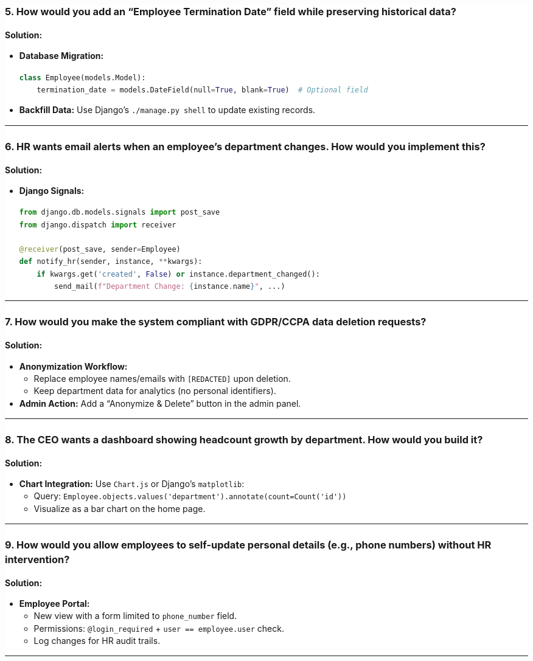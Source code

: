
### **5. How would you add an “Employee Termination Date” field while preserving historical data?**  
**Solution:**  
- **Database Migration:**  
  ```python
  class Employee(models.Model):
      termination_date = models.DateField(null=True, blank=True)  # Optional field
  ```  
- **Backfill Data:** Use Django’s `./manage.py shell` to update existing records.  

---

### **6. HR wants email alerts when an employee’s department changes. How would you implement this?**  
**Solution:**  
- **Django Signals:**  
  ```python
  from django.db.models.signals import post_save
  from django.dispatch import receiver

  @receiver(post_save, sender=Employee)
  def notify_hr(sender, instance, **kwargs):
      if kwargs.get('created', False) or instance.department_changed():
          send_mail(f"Department Change: {instance.name}", ...)
  ```

---

### **7. How would you make the system compliant with GDPR/CCPA data deletion requests?**  
**Solution:**  
- **Anonymization Workflow:**  
  - Replace employee names/emails with `[REDACTED]` upon deletion.  
  - Keep department data for analytics (no personal identifiers).  
- **Admin Action:** Add a “Anonymize & Delete” button in the admin panel.  

---

### **8. The CEO wants a dashboard showing headcount growth by department. How would you build it?**  
**Solution:**  
- **Chart Integration:** Use `Chart.js` or Django’s `matplotlib`:  
  - Query: `Employee.objects.values('department').annotate(count=Count('id'))`  
  - Visualize as a bar chart on the home page.  

---

### **9. How would you allow employees to self-update personal details (e.g., phone numbers) without HR intervention?**  
**Solution:**  
- **Employee Portal:**  
  - New view with a form limited to `phone_number` field.  
  - Permissions: `@login_required` + `user == employee.user` check.  
  - Log changes for HR audit trails.  

---